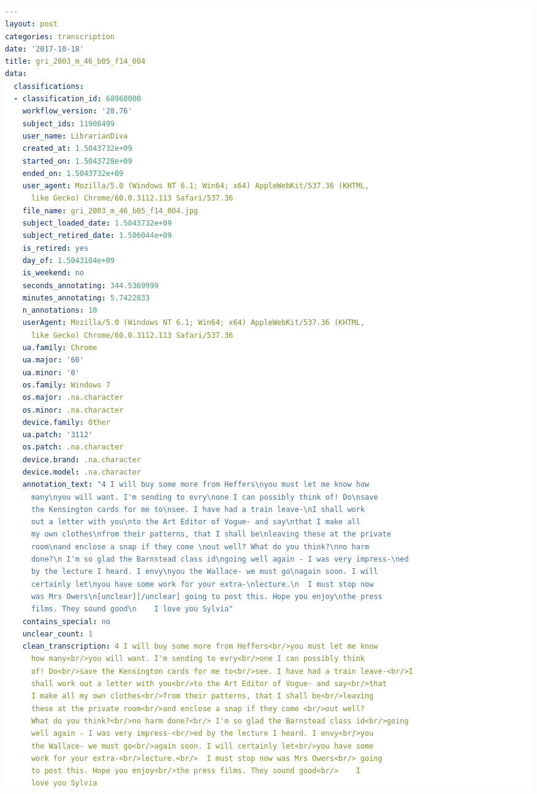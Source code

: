 ```yaml
---
layout: post
categories: transcription
date: '2017-10-18'
title: gri_2003_m_46_b05_f14_004
data:
  classifications:
  - classification_id: 68960000
    workflow_version: '28.76'
    subject_ids: 11908499
    user_name: LibrarianDiva
    created_at: 1.5043732e+09
    started_on: 1.5043728e+09
    ended_on: 1.5043732e+09
    user_agent: Mozilla/5.0 (Windows NT 6.1; Win64; x64) AppleWebKit/537.36 (KHTML,
      like Gecko) Chrome/60.0.3112.113 Safari/537.36
    file_name: gri_2003_m_46_b05_f14_004.jpg
    subject_loaded_date: 1.5043732e+09
    subject_retired_date: 1.506044e+09
    is_retired: yes
    day_of: 1.5043104e+09
    is_weekend: no
    seconds_annotating: 344.5369999
    minutes_annotating: 5.7422833
    n_annotations: 10
    userAgent: Mozilla/5.0 (Windows NT 6.1; Win64; x64) AppleWebKit/537.36 (KHTML,
      like Gecko) Chrome/60.0.3112.113 Safari/537.36
    ua.family: Chrome
    ua.major: '60'
    ua.minor: '0'
    os.family: Windows 7
    os.major: .na.character
    os.minor: .na.character
    device.family: Other
    ua.patch: '3112'
    os.patch: .na.character
    device.brand: .na.character
    device.model: .na.character
    annotation_text: "4 I will buy some more from Heffers\nyou must let me know how
      many\nyou will want. I'm sending to evry\none I can possibly think of! Do\nsave
      the Kensington cards for me to\nsee. I have had a train leave-\nI shall work
      out a letter with you\nto the Art Editor of Vogue- and say\nthat I make all
      my own clothes\nfrom their patterns, that I shall be\nleaving these at the private
      room\nand enclose a snap if they come \nout well? What do you think?\nno harm
      done?\n I'm so glad the Barnstead class id\ngoing well again - I was very impress-\ned
      by the lecture I heard. I envy\nyou the Wallace- we must go\nagain soon. I will
      certainly let\nyou have some work for your extra-\nlecture.\n  I must stop now
      was Mrs Owers\n[unclear][/unclear] going to post this. Hope you enjoy\nthe press
      films. They sound good\n    I love you Sylvia"
    contains_special: no
    unclear_count: 1
    clean_transcription: 4 I will buy some more from Heffers<br/>you must let me know
      how many<br/>you will want. I'm sending to evry<br/>one I can possibly think
      of! Do<br/>save the Kensington cards for me to<br/>see. I have had a train leave-<br/>I
      shall work out a letter with you<br/>to the Art Editor of Vogue- and say<br/>that
      I make all my own clothes<br/>from their patterns, that I shall be<br/>leaving
      these at the private room<br/>and enclose a snap if they come <br/>out well?
      What do you think?<br/>no harm done?<br/> I'm so glad the Barnstead class id<br/>going
      well again - I was very impress-<br/>ed by the lecture I heard. I envy<br/>you
      the Wallace- we must go<br/>again soon. I will certainly let<br/>you have some
      work for your extra-<br/>lecture.<br/>  I must stop now was Mrs Owers<br/> going
      to post this. Hope you enjoy<br/>the press films. They sound good<br/>    I
      love you Sylvia
```